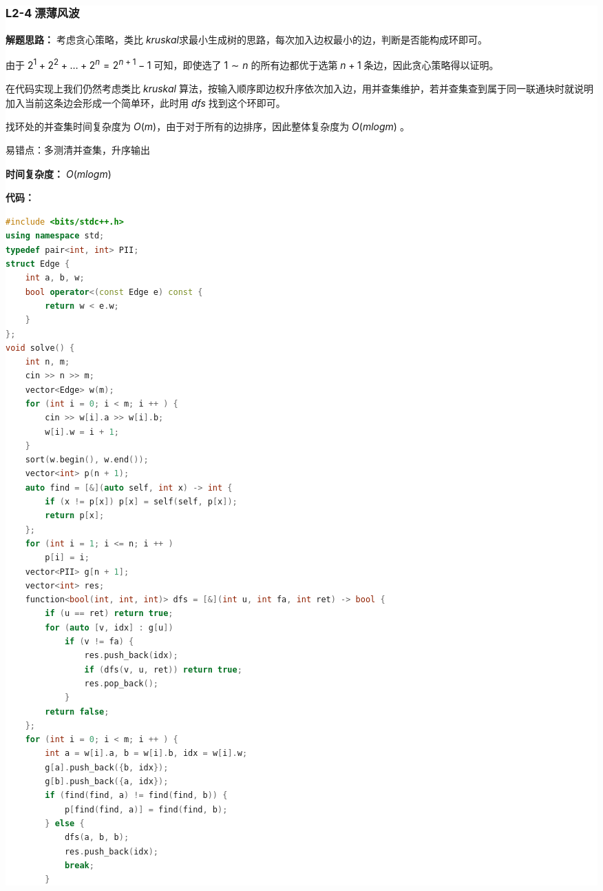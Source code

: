 

### L2-4 漂薄风波
**解题思路：**
考虑贪心策略，类比 $kruskal$求最小生成树的思路，每次加入边权最小的边，判断是否能构成环即可。

由于 $2^1+2^2+…+2^n=2^{n+1}-1$ 可知，即使选了 $1 ∼ n$ 的所有边都优于选第 $n + 1$ 条边，因此贪心策略得以证明。

在代码实现上我们仍然考虑类比 $kruskal$ 算法，按输入顺序即边权升序依次加入边，用并查集维护，若并查集查到属于同一联通块时就说明加入当前这条边会形成一个简单环，此时用 $dfs$ 找到这个环即可。

找环处的并查集时间复杂度为 $O(m)$，由于对于所有的边排序，因此整体复杂度为 $O(m logm)$ 。

易错点：多测清并查集，升序输出

**时间复杂度：** $O(m logm)$

**代码：**
```cpp
#include <bits/stdc++.h>
using namespace std;
typedef pair<int, int> PII;
struct Edge {
    int a, b, w;
    bool operator<(const Edge e) const {
        return w < e.w;
    }
};
void solve() {
    int n, m;
    cin >> n >> m;
    vector<Edge> w(m);
    for (int i = 0; i < m; i ++ ) {
        cin >> w[i].a >> w[i].b;
        w[i].w = i + 1;
    }
    sort(w.begin(), w.end());
    vector<int> p(n + 1);
    auto find = [&](auto self, int x) -> int {
        if (x != p[x]) p[x] = self(self, p[x]);
        return p[x];
    };
    for (int i = 1; i <= n; i ++ )
        p[i] = i;
    vector<PII> g[n + 1];
    vector<int> res;
    function<bool(int, int, int)> dfs = [&](int u, int fa, int ret) -> bool {
        if (u == ret) return true;
        for (auto [v, idx] : g[u]) 
            if (v != fa) {
                res.push_back(idx);
                if (dfs(v, u, ret)) return true;
                res.pop_back();
            }
        return false;
    };
    for (int i = 0; i < m; i ++ ) {
        int a = w[i].a, b = w[i].b, idx = w[i].w;
        g[a].push_back({b, idx});
        g[b].push_back({a, idx});
        if (find(find, a) != find(find, b)) {
            p[find(find, a)] = find(find, b);
        } else {
            dfs(a, b, b);
            res.push_back(idx);
            break;
        }
```
